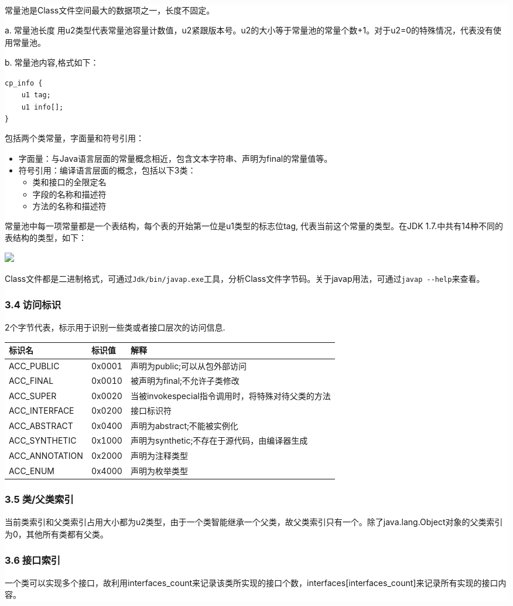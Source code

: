 常量池是Class文件空间最大的数据项之一，长度不固定。

a. 常量池长度 用u2类型代表常量池容量计数值，u2紧跟版本号。u2的大小等于常量池的常量个数+1。对于u2=0的特殊情况，代表没有使用常量池。

b. 常量池内容,格式如下：

```
cp_info {
    u1 tag;
    u1 info[];
}
```

包括两个类常量，字面量和符号引用：

- 字面量：与Java语言层面的常量概念相近，包含文本字符串、声明为final的常量值等。
- 符号引用：编译语言层面的概念，包括以下3类：
  - 类和接口的全限定名
  - 字段的名称和描述符
  - 方法的名称和描述符

常量池中每一项常量都是一个表结构，每个表的开始第一位是u1类型的标志位tag, 代表当前这个常量的类型。在JDK 1.7.中共有14种不同的表结构的类型，如下：

![](/Users/baoleiwei/project/Android-Framewok/jvm/img/constant_type.png)

Class文件都是二进制格式，可通过`Jdk/bin/javap.exe`工具，分析Class文件字节码。关于javap用法，可通过`javap --help`来查看。

### 3.4 访问标识

2个字节代表，标示用于识别一些类或者接口层次的访问信息.

| 标识名         | 标识值 | 解释                                              |
| :------------- | :----- | :------------------------------------------------ |
| ACC_PUBLIC     | 0x0001 | 声明为public;可以从包外部访问                     |
| ACC_FINAL      | 0x0010 | 被声明为final;不允许子类修改                      |
| ACC_SUPER      | 0x0020 | 当被invokespecial指令调用时，将特殊对待父类的方法 |
| ACC_INTERFACE  | 0x0200 | 接口标识符                                        |
| ACC_ABSTRACT   | 0x0400 | 声明为abstract;不能被实例化                       |
| ACC_SYNTHETIC  | 0x1000 | 声明为synthetic;不存在于源代码，由编译器生成      |
| ACC_ANNOTATION | 0x2000 | 声明为注释类型                                    |
| ACC_ENUM       | 0x4000 | 声明为枚举类型                                    |

### 3.5 类/父类索引

当前类索引和父类索引占用大小都为u2类型，由于一个类智能继承一个父类，故父类索引只有一个。除了java.lang.Object对象的父类索引为0，其他所有类都有父类。

### 3.6 接口索引

一个类可以实现多个接口，故利用interfaces_count来记录该类所实现的接口个数，interfaces[interfaces_count]来记录所有实现的接口内容。
